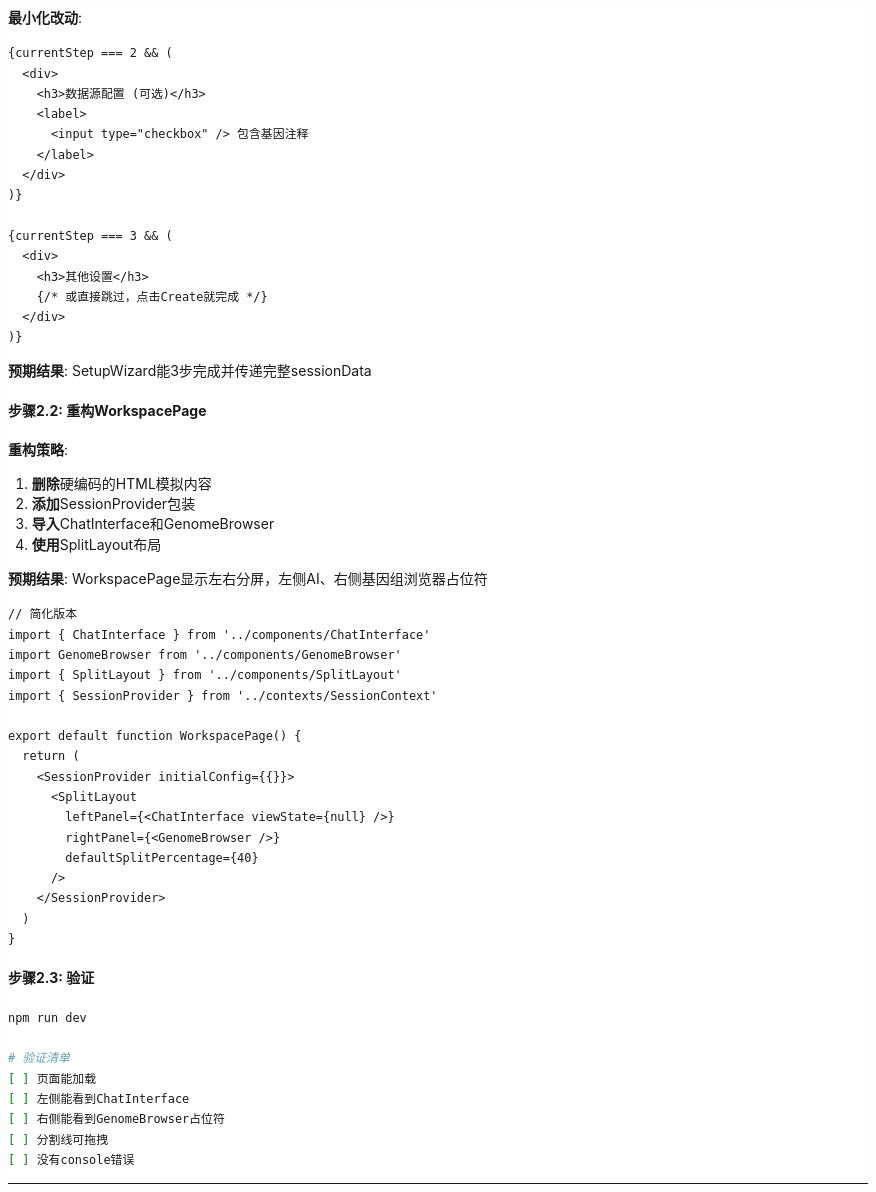**最小化改动**:
```tsx
{currentStep === 2 && (
  <div>
    <h3>数据源配置 (可选)</h3>
    <label>
      <input type="checkbox" /> 包含基因注释
    </label>
  </div>
)}

{currentStep === 3 && (
  <div>
    <h3>其他设置</h3>
    {/* 或直接跳过，点击Create就完成 */}
  </div>
)}
```

**预期结果**: SetupWizard能3步完成并传递完整sessionData

#### 步骤2.2: 重构WorkspacePage

**重构策略**:

1. **删除**硬编码的HTML模拟内容
2. **添加**SessionProvider包装
3. **导入**ChatInterface和GenomeBrowser
4. **使用**SplitLayout布局

**预期结果**: WorkspacePage显示左右分屏，左侧AI、右侧基因组浏览器占位符

```tsx
// 简化版本
import { ChatInterface } from '../components/ChatInterface'
import GenomeBrowser from '../components/GenomeBrowser'
import { SplitLayout } from '../components/SplitLayout'
import { SessionProvider } from '../contexts/SessionContext'

export default function WorkspacePage() {
  return (
    <SessionProvider initialConfig={{}}>
      <SplitLayout
        leftPanel={<ChatInterface viewState={null} />}
        rightPanel={<GenomeBrowser />}
        defaultSplitPercentage={40}
      />
    </SessionProvider>
  )
}
```

#### 步骤2.3: 验证

```bash
npm run dev

# 验证清单
[ ] 页面能加载
[ ] 左侧能看到ChatInterface
[ ] 右侧能看到GenomeBrowser占位符
[ ] 分割线可拖拽
[ ] 没有console错误
```

---